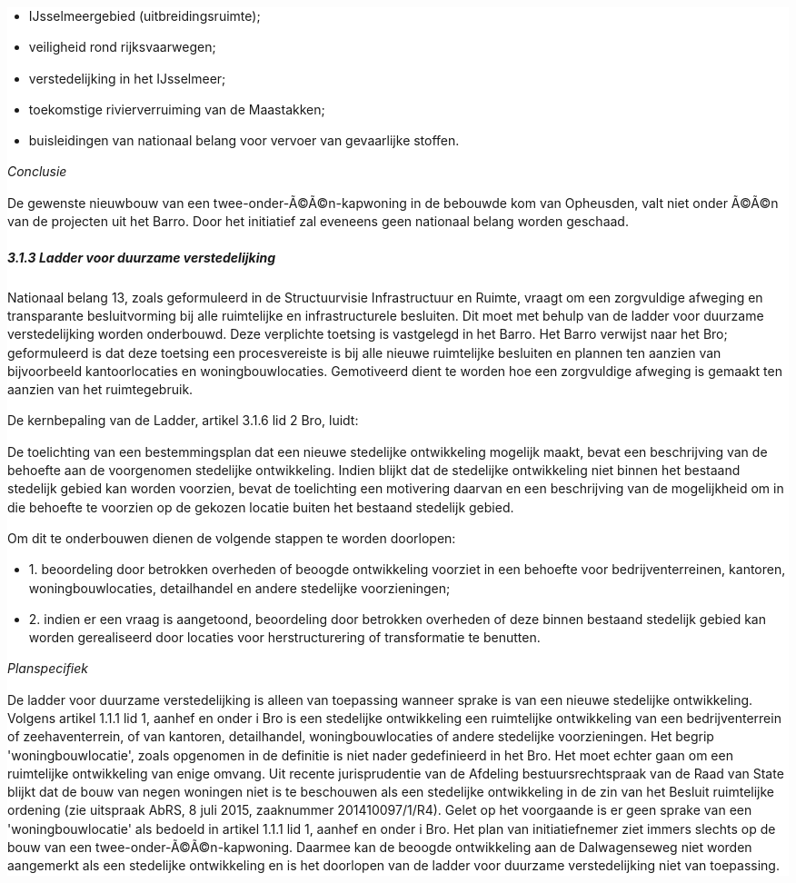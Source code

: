 * IJsselmeergebied (uitbreidingsruimte);

* veiligheid rond rijksvaarwegen;

* verstedelijking in het IJsselmeer;

* toekomstige rivierverruiming van de Maastakken;

* buisleidingen van nationaal belang voor vervoer van gevaarlijke stoffen.

*Conclusie*

De gewenste nieuwbouw van een twee\-onder\-Ã©Ã©n\-kapwoning in de bebouwde kom van Opheusden, valt niet onder Ã©Ã©n van de projecten uit het Barro. Door het initiatief zal eveneens geen nationaal belang worden geschaad.

##### 3\.1\.3 Ladder voor duurzame verstedelijking

Nationaal belang 13, zoals geformuleerd in de Structuurvisie Infrastructuur en Ruimte, vraagt om een zorgvuldige afweging en transparante besluitvorming bij alle ruimtelijke en infrastructurele besluiten. Dit moet met behulp van de ladder voor duurzame verstedelijking worden onderbouwd. Deze verplichte toetsing is vastgelegd in het Barro. Het Barro verwijst naar het Bro; geformuleerd is dat deze toetsing een procesvereiste is bij alle nieuwe ruimtelijke besluiten en plannen ten aanzien van bijvoorbeeld kantoorlocaties en woningbouwlocaties. Gemotiveerd dient te worden hoe een zorgvuldige afweging is gemaakt ten aanzien van het ruimtegebruik.

De kernbepaling van de Ladder, artikel 3\.1\.6 lid 2 Bro, luidt:

De toelichting van een bestemmingsplan dat een nieuwe stedelijke ontwikkeling mogelijk maakt, bevat een beschrijving van de behoefte aan de voorgenomen stedelijke ontwikkeling. Indien blijkt dat de stedelijke ontwikkeling niet binnen het bestaand stedelijk gebied kan worden voorzien, bevat de toelichting een motivering daarvan en een beschrijving van de mogelijkheid om in die behoefte te voorzien op de gekozen locatie buiten het bestaand stedelijk gebied.

Om dit te onderbouwen dienen de volgende stappen te worden doorlopen:

* 1\. beoordeling door betrokken overheden of beoogde ontwikkeling voorziet in een behoefte voor bedrijventerreinen, kantoren, woningbouwlocaties, detailhandel en andere stedelijke voorzieningen;

* 2\. indien er een vraag is aangetoond, beoordeling door betrokken overheden of deze binnen bestaand stedelijk gebied kan worden gerealiseerd door locaties voor herstructurering of transformatie te benutten.

*Planspecifiek*

De ladder voor duurzame verstedelijking is alleen van toepassing wanneer sprake is van een nieuwe stedelijke ontwikkeling. Volgens artikel 1\.1\.1 lid 1, aanhef en onder i Bro is een stedelijke ontwikkeling een ruimtelijke ontwikkeling van een bedrijventerrein of zeehaventerrein, of van kantoren, detailhandel, woningbouwlocaties of andere stedelijke voorzieningen. Het begrip 'woningbouwlocatie', zoals opgenomen in de definitie is niet nader gedefinieerd in het Bro. Het moet echter gaan om een ruimtelijke ontwikkeling van enige omvang. Uit recente jurisprudentie van de Afdeling bestuursrechtspraak van de Raad van State blijkt dat de bouw van negen woningen niet is te beschouwen als een stedelijke ontwikkeling in de zin van het Besluit ruimtelijke ordening (zie uitspraak AbRS, 8 juli 2015, zaaknummer 201410097/1/R4\). Gelet op het voorgaande is er geen sprake van een 'woningbouwlocatie' als bedoeld in artikel 1\.1\.1 lid 1, aanhef en onder i Bro. Het plan van initiatiefnemer ziet immers slechts op de bouw van een twee\-onder\-Ã©Ã©n\-kapwoning. Daarmee kan de beoogde ontwikkeling aan de Dalwagenseweg niet worden aangemerkt als een stedelijke ontwikkeling en is het doorlopen van de ladder voor duurzame verstedelijking niet van toepassing.
